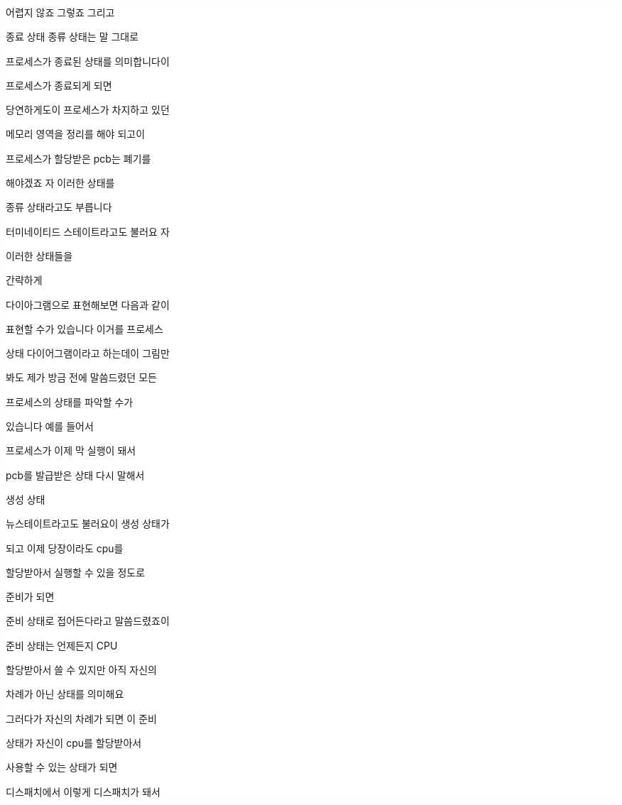 어렵지 않죠 그렇죠 그리고

종료 상태 종류 상태는 말 그대로

프로세스가 종료된 상태를 의미합니다이

프로세스가 종료되게 되면

당연하게도이 프로세스가 차지하고 있던

메모리 영역을 정리를 해야 되고이

프로세스가 할당받은 pcb는 폐기를

해야겠죠 자 이러한 상태를

종류 상태라고도 부릅니다

터미네이티드 스테이트라고도 불러요 자

이러한 상태들을

간략하게

다이아그램으로 표현해보면 다음과 같이

표현할 수가 있습니다 이거를 프로세스

상태 다이어그램이라고 하는데이 그림만

봐도 제가 방금 전에 말씀드렸던 모든

프로세스의 상태를 파악할 수가

있습니다 예를 들어서

프로세스가 이제 막 실행이 돼서

pcb를 발급받은 상태 다시 말해서

생성 상태

뉴스테이트라고도 불러요이 생성 상태가

되고 이제 당장이라도 cpu를

할당받아서 실행할 수 있을 정도로

준비가 되면

준비 상태로 접어든다라고 말씀드렸죠이

준비 상태는 언제든지 CPU

할당받아서 쓸 수 있지만 아직 자신의

차례가 아닌 상태를 의미해요

그러다가 자신의 차례가 되면 이 준비

상태가 자신이 cpu를 할당받아서

사용할 수 있는 상태가 되면

디스패치에서 이렇게 디스패치가 돼서
